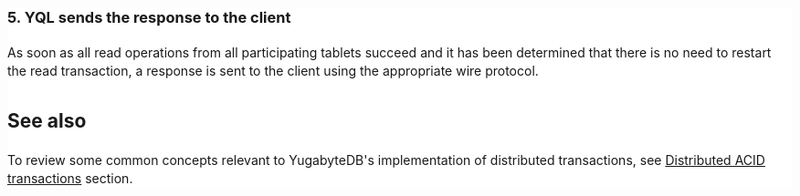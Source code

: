### 5. YQL sends the response to the client

As soon as all read operations from all participating tablets succeed and it has been determined
that there is no need to restart the read transaction, a response is sent to the client using the
appropriate wire protocol.

## See also

To review some common concepts relevant to YugabyteDB's implementation of distributed transactions, see [Distributed ACID transactions](../distributed-txns/) section.
